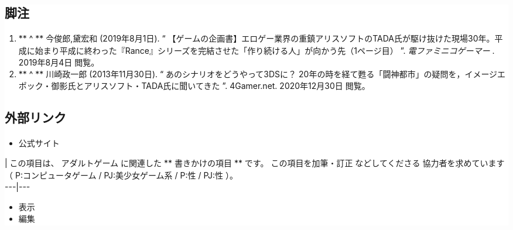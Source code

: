 ##  脚注



  1. ** ^  ** 今俊郎,黛宏和 (2019年8月1日). “  【ゲームの企画書】エロゲー業界の重鎮アリスソフトのTADA氏が駆け抜けた現場30年。平成に始まり平成に終わった『Rance』シリーズを完結させた「作り続ける人」が向かう先（1ページ目）  ”. _電ファミニコゲーマー_ .  2019年8月4日  閲覧。 
  2. ** ^  ** 川崎政一郎 (2013年11月30日). “  あのシナリオをどうやって3DSに？ 20年の時を経て甦る「闘神都市」の疑問を，イメージエポック・御影氏とアリスソフト・TADA氏に聞いてきた  ”. 4Gamer.net.  2020年12月30日  閲覧。 

##  外部リンク



  * 公式サイト 

|  この項目は、  アダルトゲーム  に関連した ** 書きかけの項目  ** です。  この項目を加筆・訂正  などしてくださる  協力者を求めています
（  P:コンピュータゲーム  /  PJ:美少女ゲーム系  /  P:性  /  PJ:性  ）。  
---|---  
  
  * 表示 
  * 編集 

